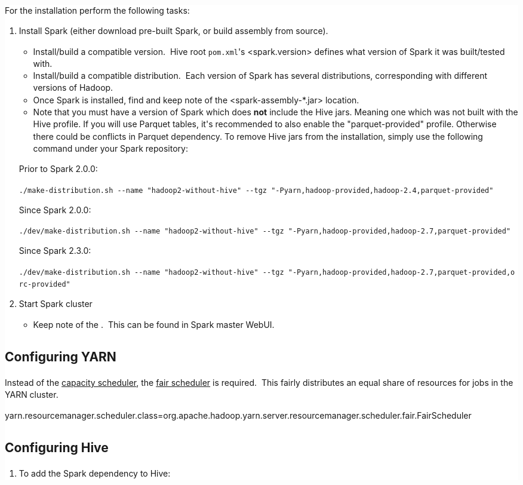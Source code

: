 For the installation perform the following tasks:

1. Install Spark (either download pre-built Spark, or build assembly from source).
	* Install/build a compatible version.  Hive root `pom.xml`'s <spark.version> defines what version of Spark it was built/tested with.
	* Install/build a compatible distribution.  Each version of Spark has several distributions, corresponding with different versions of Hadoop.
	* Once Spark is installed, find and keep note of the <spark-assembly-*.jar> location.
	* Note that you must have a version of Spark which does **not** include the Hive jars. Meaning one which was not built with the Hive profile. If you will use Parquet tables, it's recommended to also enable the "parquet-provided" profile. Otherwise there could be conflicts in Parquet dependency. To remove Hive jars from the installation, simply use the following command under your Spark repository:
	
	Prior to Spark 2.0.0:
	
	
	
	```
	./make-distribution.sh --name "hadoop2-without-hive" --tgz "-Pyarn,hadoop-provided,hadoop-2.4,parquet-provided"
	```
	
	Since Spark 2.0.0:
	
	
	
	```
	./dev/make-distribution.sh --name "hadoop2-without-hive" --tgz "-Pyarn,hadoop-provided,hadoop-2.7,parquet-provided"
	```
	
	Since Spark 2.3.0:
	
	
	
	```
	./dev/make-distribution.sh --name "hadoop2-without-hive" --tgz "-Pyarn,hadoop-provided,hadoop-2.7,parquet-provided,orc-provided"
	```
2. Start Spark cluster
	* Keep note of the <Spark Master URL>.  This can be found in Spark master WebUI.

## Configuring YARN

Instead of the [capacity scheduler](https://hadoop.apache.org/docs/r2.4.1/hadoop-yarn/hadoop-yarn-site/CapacityScheduler.html), the [fair scheduler](https://hadoop.apache.org/docs/r2.7.1/hadoop-yarn/hadoop-yarn-site/FairScheduler.html) is required.  This fairly distributes an equal share of resources for jobs in the YARN cluster.

yarn.resourcemanager.scheduler.class=org.apache.hadoop.yarn.server.resourcemanager.scheduler.fair.FairScheduler

## Configuring Hive

1. To add the Spark dependency to Hive:
